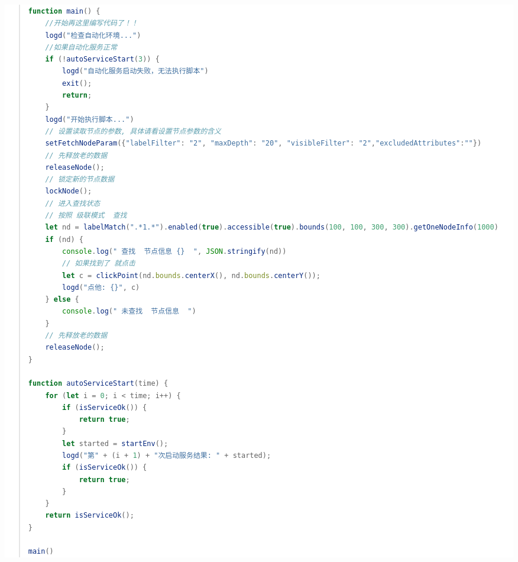 > ```javascript
> function main() {
>     //开始再这里编写代码了！！
>     logd("检查自动化环境...")
>     //如果自动化服务正常
>     if (!autoServiceStart(3)) {
>         logd("自动化服务启动失败，无法执行脚本")
>         exit();
>         return;
>     }
>     logd("开始执行脚本...")
>     // 设置读取节点的参数, 具体请看设置节点参数的含义
>     setFetchNodeParam({"labelFilter": "2", "maxDepth": "20", "visibleFilter": "2","excludedAttributes":""})
>     // 先释放老的数据
>     releaseNode();
>     // 锁定新的节点数据
>     lockNode();
>     // 进入查找状态
>     // 按照 级联模式  查找
>     let nd = labelMatch(".*1.*").enabled(true).accessible(true).bounds(100, 100, 300, 300).getOneNodeInfo(1000)
>     if (nd) {
>         console.log(" 查找  节点信息 {}  ", JSON.stringify(nd))
>         // 如果找到了 就点击
>         let c = clickPoint(nd.bounds.centerX(), nd.bounds.centerY());
>         logd("点他: {}", c)
>     } else {
>         console.log(" 未查找  节点信息  ")
>     }
>     // 先释放老的数据
>     releaseNode();
> }
> 
> function autoServiceStart(time) {
>     for (let i = 0; i < time; i++) {
>         if (isServiceOk()) {
>             return true;
>         }
>         let started = startEnv();
>         logd("第" + (i + 1) + "次启动服务结果: " + started);
>         if (isServiceOk()) {
>             return true;
>         }
>     }
>     return isServiceOk();
> }
> 
> main()
> ```
